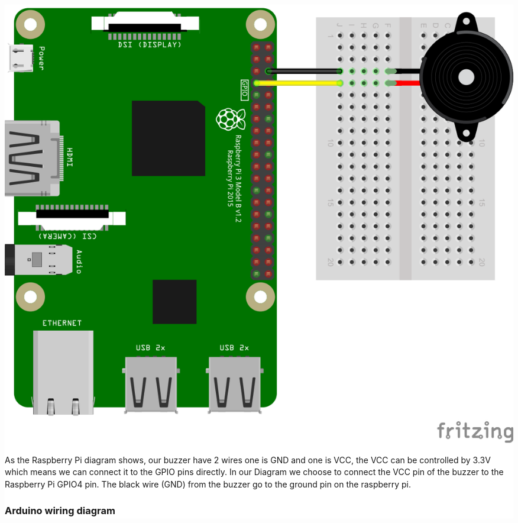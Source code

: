   <img src="/kits/mindev_kit/images/buzzer/buzzer_raspberry_pi_diagram.png">
</p>

As the Raspberry Pi diagram shows, our buzzer have 2 wires one is GND and one is VCC, the VCC can be controlled by 3.3V which means we can connect it to the GPIO pins directly. In our Diagram we choose to connect the VCC pin of the buzzer to the Raspberry Pi GPIO4 pin. The black wire (GND) from the buzzer go to the ground pin on the raspberry pi.

### Arduino wiring diagram

<p align="center">